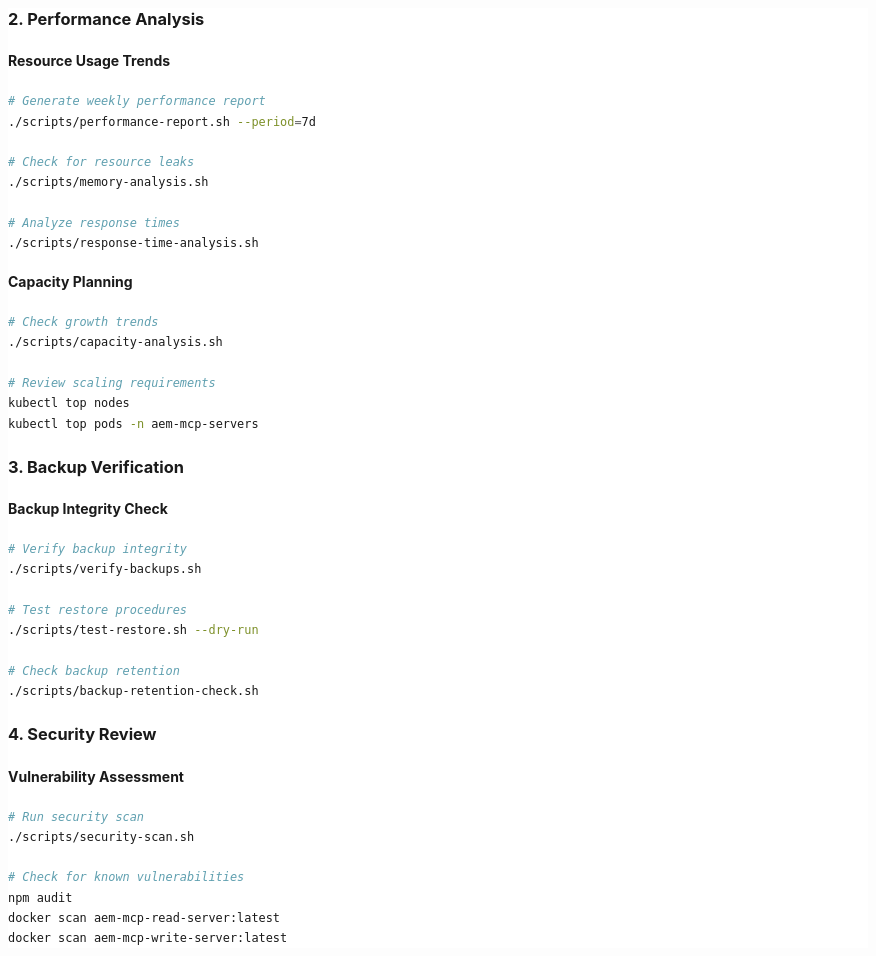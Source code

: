 ### 2. Performance Analysis

#### Resource Usage Trends

```bash
# Generate weekly performance report
./scripts/performance-report.sh --period=7d

# Check for resource leaks
./scripts/memory-analysis.sh

# Analyze response times
./scripts/response-time-analysis.sh
```

#### Capacity Planning

```bash
# Check growth trends
./scripts/capacity-analysis.sh

# Review scaling requirements
kubectl top nodes
kubectl top pods -n aem-mcp-servers
```

### 3. Backup Verification

#### Backup Integrity Check

```bash
# Verify backup integrity
./scripts/verify-backups.sh

# Test restore procedures
./scripts/test-restore.sh --dry-run

# Check backup retention
./scripts/backup-retention-check.sh
```

### 4. Security Review

#### Vulnerability Assessment

```bash
# Run security scan
./scripts/security-scan.sh

# Check for known vulnerabilities
npm audit
docker scan aem-mcp-read-server:latest
docker scan aem-mcp-write-server:latest
```

